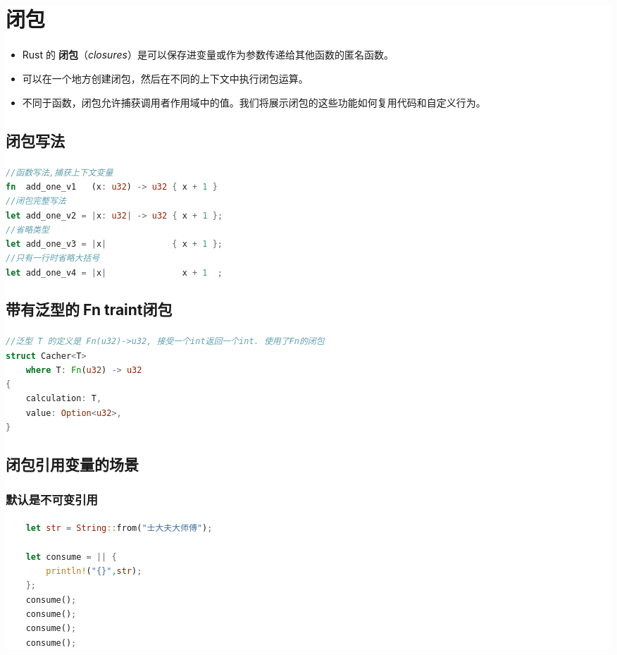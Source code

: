 # 闭包

* Rust 的 **闭包**（*closures*）是可以保存进变量或作为参数传递给其他函数的匿名函数。

* 可以在一个地方创建闭包，然后在不同的上下文中执行闭包运算。

* 不同于函数，闭包允许捕获调用者作用域中的值。我们将展示闭包的这些功能如何复用代码和自定义行为。

    

## 闭包写法

```rust
//函数写法,捕获上下文变量
fn  add_one_v1   (x: u32) -> u32 { x + 1 }
//闭包完整写法
let add_one_v2 = |x: u32| -> u32 { x + 1 };
//省略类型
let add_one_v3 = |x|             { x + 1 };
//只有一行时省略大括号
let add_one_v4 = |x|               x + 1  ;
```



## 带有泛型的 Fn traint闭包

```rust
//泛型 T 的定义是 Fn(u32)->u32, 接受一个int返回一个int. 使用了Fn的闭包
struct Cacher<T>
    where T: Fn(u32) -> u32
{
    calculation: T,
    value: Option<u32>,
}
```

## 闭包引用变量的场景

### 默认是不可变引用

```rust
    let str = String::from("士大夫大师傅");

    let consume = || {
        println!("{}",str);
    };
    consume();
    consume();
    consume();
    consume();
```
